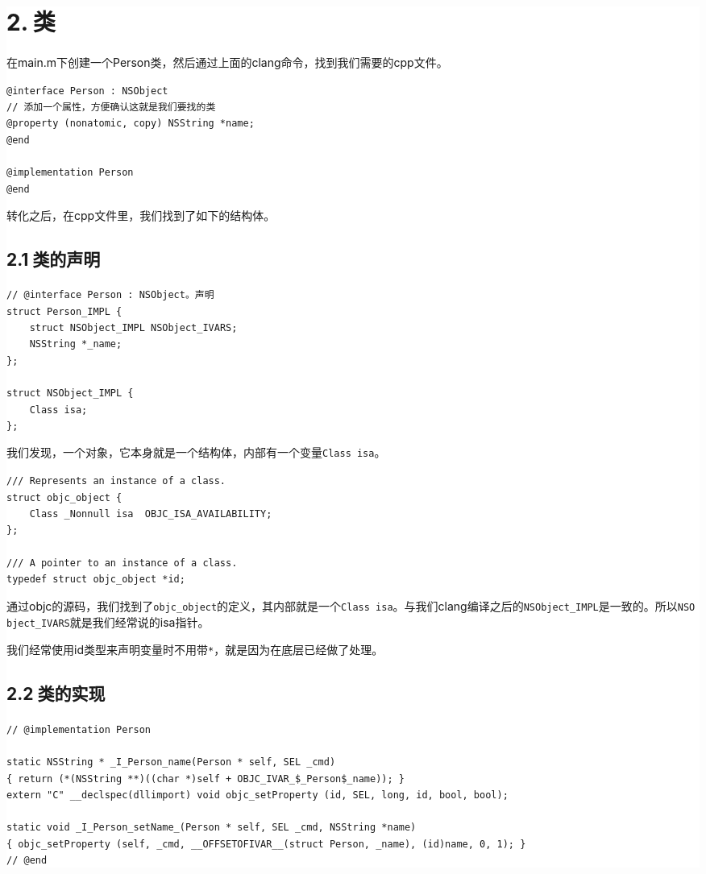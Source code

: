     
# 2. 类

在main.m下创建一个Person类，然后通过上面的clang命令，找到我们需要的cpp文件。

```
@interface Person : NSObject
// 添加一个属性，方便确认这就是我们要找的类
@property (nonatomic, copy) NSString *name;
@end

@implementation Person
@end
```

转化之后，在cpp文件里，我们找到了如下的结构体。

## 2.1 类的声明

```
// @interface Person : NSObject。声明
struct Person_IMPL {
	struct NSObject_IMPL NSObject_IVARS;
	NSString *_name;
};

struct NSObject_IMPL {
	Class isa;
};
```

我们发现，一个对象，它本身就是一个结构体，内部有一个变量`Class isa`。

```
/// Represents an instance of a class.
struct objc_object {
    Class _Nonnull isa  OBJC_ISA_AVAILABILITY;
};

/// A pointer to an instance of a class.
typedef struct objc_object *id;
```

通过objc的源码，我们找到了`objc_object`的定义，其内部就是一个`Class isa`。与我们clang编译之后的`NSObject_IMPL`是一致的。所以`NSObject_IVARS`就是我们经常说的isa指针。

我们经常使用id类型来声明变量时不用带`*`，就是因为在底层已经做了处理。


## 2.2 类的实现

```
// @implementation Person

static NSString * _I_Person_name(Person * self, SEL _cmd) 
{ return (*(NSString **)((char *)self + OBJC_IVAR_$_Person$_name)); }
extern "C" __declspec(dllimport) void objc_setProperty (id, SEL, long, id, bool, bool);

static void _I_Person_setName_(Person * self, SEL _cmd, NSString *name) 
{ objc_setProperty (self, _cmd, __OFFSETOFIVAR__(struct Person, _name), (id)name, 0, 1); }
// @end
```

